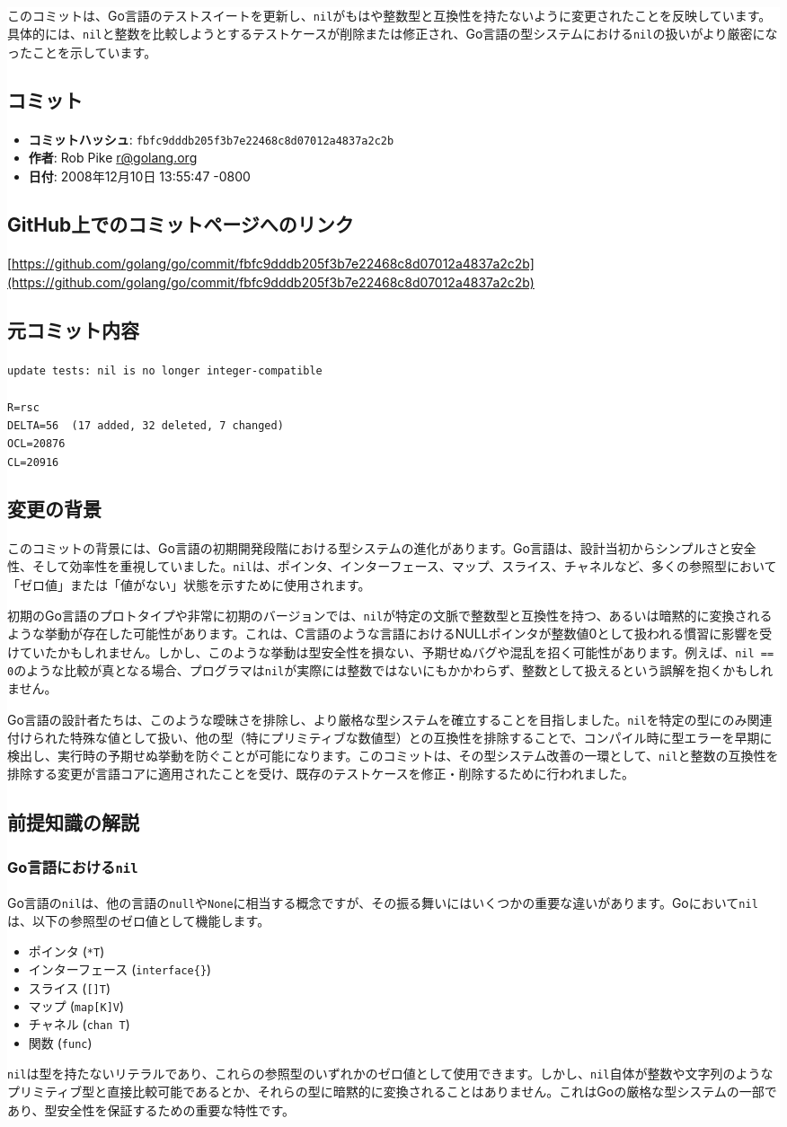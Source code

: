 このコミットは、Go言語のテストスイートを更新し、`nil`がもはや整数型と互換性を持たないように変更されたことを反映しています。具体的には、`nil`と整数を比較しようとするテストケースが削除または修正され、Go言語の型システムにおける`nil`の扱いがより厳密になったことを示しています。

## コミット

- **コミットハッシュ**: `fbfc9dddb205f3b7e22468c8d07012a4837a2c2b`
- **作者**: Rob Pike <r@golang.org>
- **日付**: 2008年12月10日 13:55:47 -0800

## GitHub上でのコミットページへのリンク

[https://github.com/golang/go/commit/fbfc9dddb205f3b7e22468c8d07012a4837a2c2b](https://github.com/golang/go/commit/fbfc9dddb205f3b7e22468c8d07012a4837a2c2b)

## 元コミット内容

```
update tests: nil is no longer integer-compatible

R=rsc
DELTA=56  (17 added, 32 deleted, 7 changed)
OCL=20876
CL=20916
```

## 変更の背景

このコミットの背景には、Go言語の初期開発段階における型システムの進化があります。Go言語は、設計当初からシンプルさと安全性、そして効率性を重視していました。`nil`は、ポインタ、インターフェース、マップ、スライス、チャネルなど、多くの参照型において「ゼロ値」または「値がない」状態を示すために使用されます。

初期のGo言語のプロトタイプや非常に初期のバージョンでは、`nil`が特定の文脈で整数型と互換性を持つ、あるいは暗黙的に変換されるような挙動が存在した可能性があります。これは、C言語のような言語におけるNULLポインタが整数値0として扱われる慣習に影響を受けていたかもしれません。しかし、このような挙動は型安全性を損ない、予期せぬバグや混乱を招く可能性があります。例えば、`nil == 0`のような比較が真となる場合、プログラマは`nil`が実際には整数ではないにもかかわらず、整数として扱えるという誤解を抱くかもしれません。

Go言語の設計者たちは、このような曖昧さを排除し、より厳格な型システムを確立することを目指しました。`nil`を特定の型にのみ関連付けられた特殊な値として扱い、他の型（特にプリミティブな数値型）との互換性を排除することで、コンパイル時に型エラーを早期に検出し、実行時の予期せぬ挙動を防ぐことが可能になります。このコミットは、その型システム改善の一環として、`nil`と整数の互換性を排除する変更が言語コアに適用されたことを受け、既存のテストケースを修正・削除するために行われました。

## 前提知識の解説

### Go言語における`nil`

Go言語の`nil`は、他の言語の`null`や`None`に相当する概念ですが、その振る舞いにはいくつかの重要な違いがあります。Goにおいて`nil`は、以下の参照型のゼロ値として機能します。

*   ポインタ (`*T`)
*   インターフェース (`interface{}`)
* スライス (`[]T`)
*   マップ (`map[K]V`)
*   チャネル (`chan T`)
*   関数 (`func`)

`nil`は型を持たないリテラルであり、これらの参照型のいずれかのゼロ値として使用できます。しかし、`nil`自体が整数や文字列のようなプリミティブ型と直接比較可能であるとか、それらの型に暗黙的に変換されることはありません。これはGoの厳格な型システムの一部であり、型安全性を保証するための重要な特性です。
